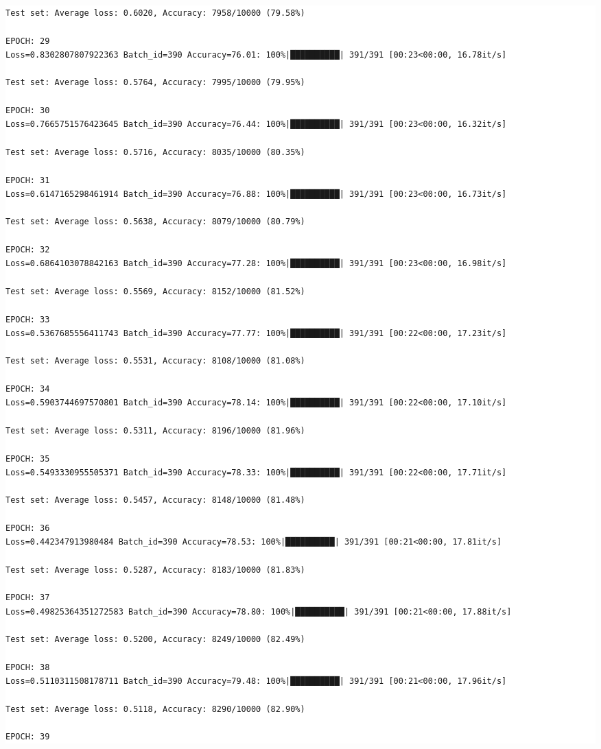 ```
Test set: Average loss: 0.6020, Accuracy: 7958/10000 (79.58%)

EPOCH: 29
Loss=0.8302807807922363 Batch_id=390 Accuracy=76.01: 100%|██████████| 391/391 [00:23<00:00, 16.78it/s]

Test set: Average loss: 0.5764, Accuracy: 7995/10000 (79.95%)

EPOCH: 30
Loss=0.7665751576423645 Batch_id=390 Accuracy=76.44: 100%|██████████| 391/391 [00:23<00:00, 16.32it/s]

Test set: Average loss: 0.5716, Accuracy: 8035/10000 (80.35%)

EPOCH: 31
Loss=0.6147165298461914 Batch_id=390 Accuracy=76.88: 100%|██████████| 391/391 [00:23<00:00, 16.73it/s]

Test set: Average loss: 0.5638, Accuracy: 8079/10000 (80.79%)

EPOCH: 32
Loss=0.6864103078842163 Batch_id=390 Accuracy=77.28: 100%|██████████| 391/391 [00:23<00:00, 16.98it/s]

Test set: Average loss: 0.5569, Accuracy: 8152/10000 (81.52%)

EPOCH: 33
Loss=0.5367685556411743 Batch_id=390 Accuracy=77.77: 100%|██████████| 391/391 [00:22<00:00, 17.23it/s]

Test set: Average loss: 0.5531, Accuracy: 8108/10000 (81.08%)

EPOCH: 34
Loss=0.5903744697570801 Batch_id=390 Accuracy=78.14: 100%|██████████| 391/391 [00:22<00:00, 17.10it/s]

Test set: Average loss: 0.5311, Accuracy: 8196/10000 (81.96%)

EPOCH: 35
Loss=0.5493330955505371 Batch_id=390 Accuracy=78.33: 100%|██████████| 391/391 [00:22<00:00, 17.71it/s]

Test set: Average loss: 0.5457, Accuracy: 8148/10000 (81.48%)

EPOCH: 36
Loss=0.442347913980484 Batch_id=390 Accuracy=78.53: 100%|██████████| 391/391 [00:21<00:00, 17.81it/s]

Test set: Average loss: 0.5287, Accuracy: 8183/10000 (81.83%)

EPOCH: 37
Loss=0.49825364351272583 Batch_id=390 Accuracy=78.80: 100%|██████████| 391/391 [00:21<00:00, 17.88it/s]

Test set: Average loss: 0.5200, Accuracy: 8249/10000 (82.49%)

EPOCH: 38
Loss=0.5110311508178711 Batch_id=390 Accuracy=79.48: 100%|██████████| 391/391 [00:21<00:00, 17.96it/s]

Test set: Average loss: 0.5118, Accuracy: 8290/10000 (82.90%)

EPOCH: 39
```